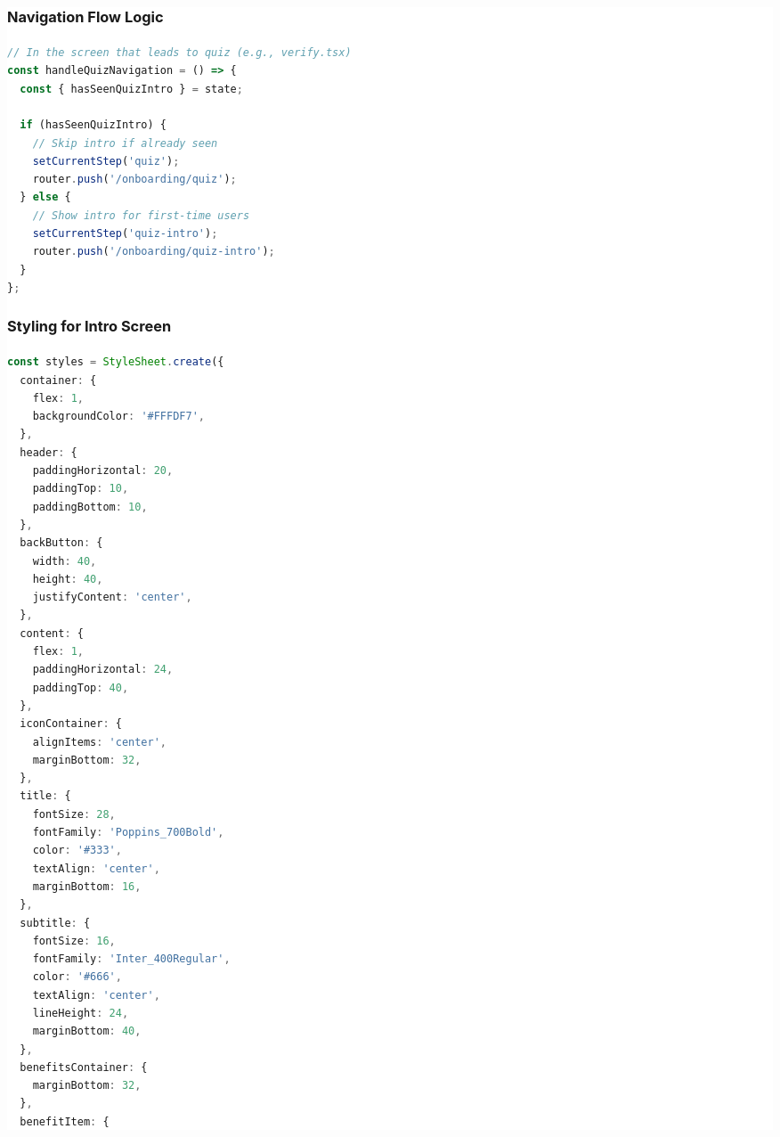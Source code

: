 ### Navigation Flow Logic
```typescript
// In the screen that leads to quiz (e.g., verify.tsx)
const handleQuizNavigation = () => {
  const { hasSeenQuizIntro } = state;
  
  if (hasSeenQuizIntro) {
    // Skip intro if already seen
    setCurrentStep('quiz');
    router.push('/onboarding/quiz');
  } else {
    // Show intro for first-time users
    setCurrentStep('quiz-intro');
    router.push('/onboarding/quiz-intro');
  }
};
```

### Styling for Intro Screen
```typescript
const styles = StyleSheet.create({
  container: {
    flex: 1,
    backgroundColor: '#FFFDF7',
  },
  header: {
    paddingHorizontal: 20,
    paddingTop: 10,
    paddingBottom: 10,
  },
  backButton: {
    width: 40,
    height: 40,
    justifyContent: 'center',
  },
  content: {
    flex: 1,
    paddingHorizontal: 24,
    paddingTop: 40,
  },
  iconContainer: {
    alignItems: 'center',
    marginBottom: 32,
  },
  title: {
    fontSize: 28,
    fontFamily: 'Poppins_700Bold',
    color: '#333',
    textAlign: 'center',
    marginBottom: 16,
  },
  subtitle: {
    fontSize: 16,
    fontFamily: 'Inter_400Regular',
    color: '#666',
    textAlign: 'center',
    lineHeight: 24,
    marginBottom: 40,
  },
  benefitsContainer: {
    marginBottom: 32,
  },
  benefitItem: {
```